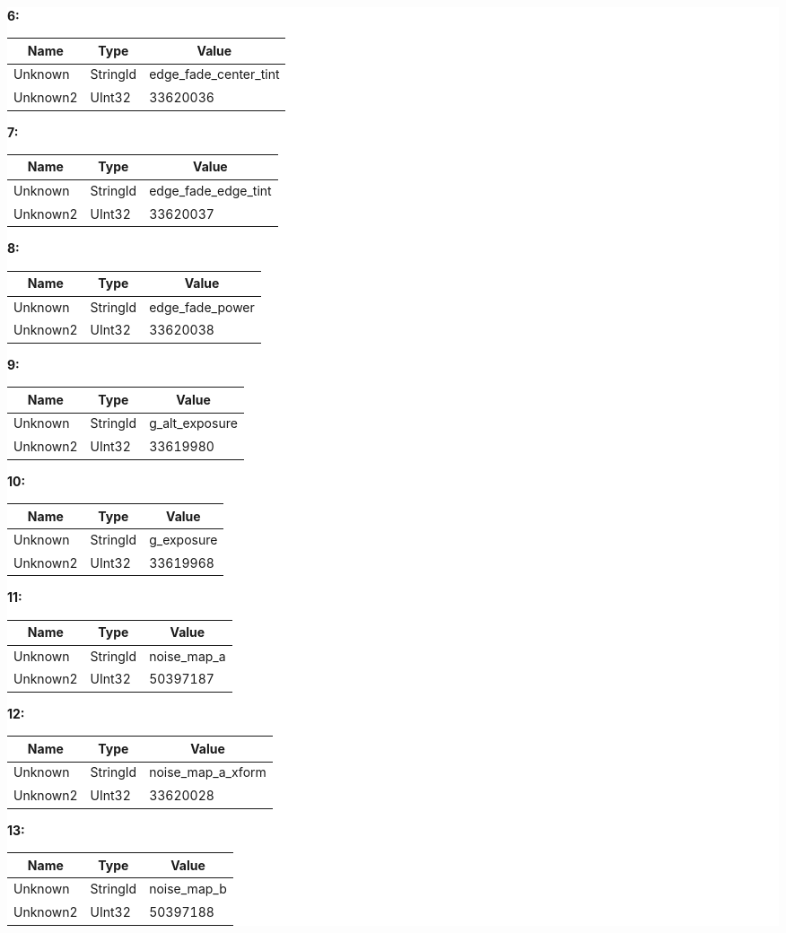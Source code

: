 
**6:**

Name	| Type	| Value
---	|---	|---	|
Unknown	|StringId	|edge_fade_center_tint
Unknown2	|UInt32	|33620036


**7:**

Name	| Type	| Value
---	|---	|---	|
Unknown	|StringId	|edge_fade_edge_tint
Unknown2	|UInt32	|33620037


**8:**

Name	| Type	| Value
---	|---	|---	|
Unknown	|StringId	|edge_fade_power
Unknown2	|UInt32	|33620038


**9:**

Name	| Type	| Value
---	|---	|---	|
Unknown	|StringId	|g_alt_exposure
Unknown2	|UInt32	|33619980


**10:**

Name	| Type	| Value
---	|---	|---	|
Unknown	|StringId	|g_exposure
Unknown2	|UInt32	|33619968


**11:**

Name	| Type	| Value
---	|---	|---	|
Unknown	|StringId	|noise_map_a
Unknown2	|UInt32	|50397187


**12:**

Name	| Type	| Value
---	|---	|---	|
Unknown	|StringId	|noise_map_a_xform
Unknown2	|UInt32	|33620028


**13:**

Name	| Type	| Value
---	|---	|---	|
Unknown	|StringId	|noise_map_b
Unknown2	|UInt32	|50397188
